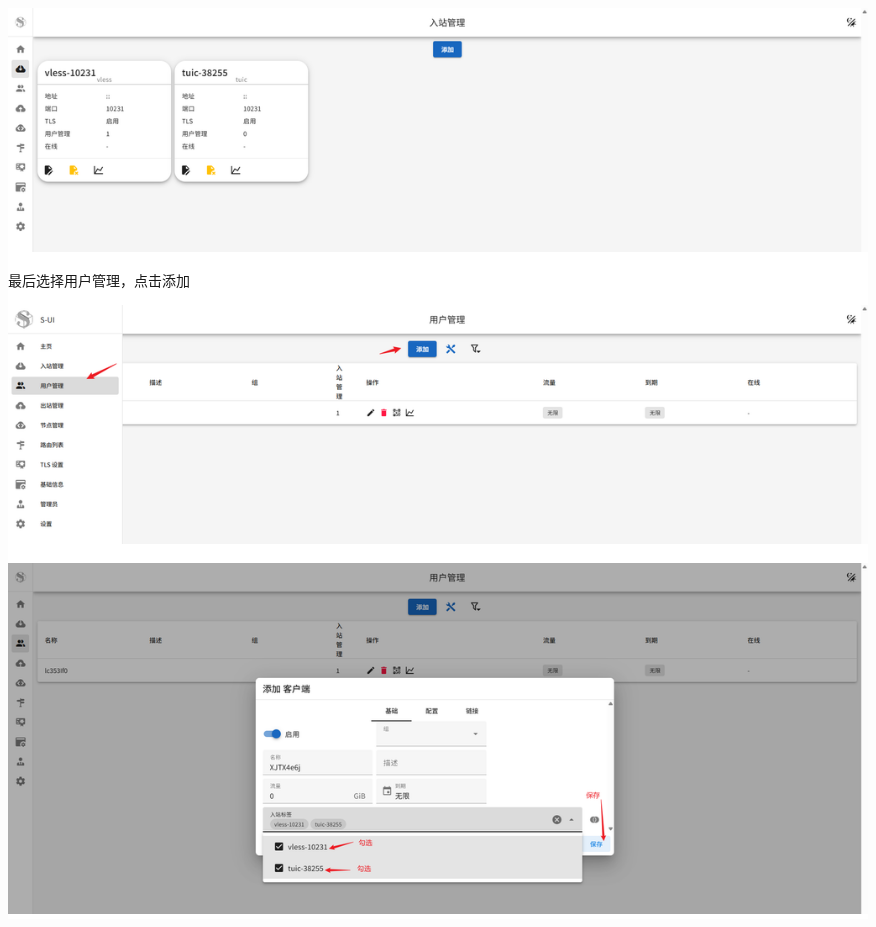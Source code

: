 ![image-20250822102038449](../markdown_img/image-20250822102038449.png)



最后选择用户管理，点击添加

![image-20250822102128468](../markdown_img/image-20250822102128468.png)

![image-20250822102252036](../markdown_img/image-20250822102252036.png)
